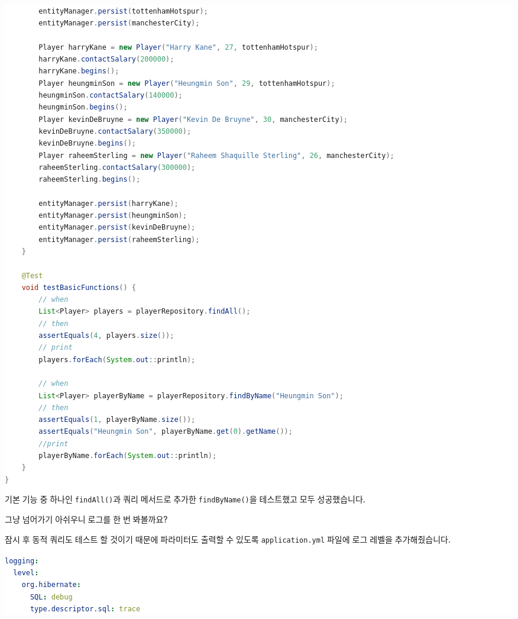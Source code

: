 ```java
        entityManager.persist(tottenhamHotspur);
        entityManager.persist(manchesterCity);

        Player harryKane = new Player("Harry Kane", 27, tottenhamHotspur);
        harryKane.contactSalary(200000);
        harryKane.begins();
        Player heungminSon = new Player("Heungmin Son", 29, tottenhamHotspur);
        heungminSon.contactSalary(140000);
        heungminSon.begins();
        Player kevinDeBruyne = new Player("Kevin De Bruyne", 30, manchesterCity);
        kevinDeBruyne.contactSalary(350000);
        kevinDeBruyne.begins();
        Player raheemSterling = new Player("Raheem Shaquille Sterling", 26, manchesterCity);
        raheemSterling.contactSalary(300000);
        raheemSterling.begins();

        entityManager.persist(harryKane);
        entityManager.persist(heungminSon);
        entityManager.persist(kevinDeBruyne);
        entityManager.persist(raheemSterling);
    }

    @Test
    void testBasicFunctions() {
        // when
        List<Player> players = playerRepository.findAll();
        // then
        assertEquals(4, players.size());
        // print
        players.forEach(System.out::println);

        // when
        List<Player> playerByName = playerRepository.findByName("Heungmin Son");
        // then
        assertEquals(1, playerByName.size());
        assertEquals("Heungmin Son", playerByName.get(0).getName());
        //print
        playerByName.forEach(System.out::println);
    }
}
```

기본 기능 중 하나인 `findAll()`과 쿼리 메서드로 추가한 `findByName()`을 테스트했고 모두 성공했습니다.

그냥 넘어가기 아쉬우니 로그를 한 번 봐볼까요?

잠시 후 동적 쿼리도 테스트 할 것이기 때문에 파라미터도 출력할 수 있도록 `application.yml` 파일에 로그 레벨을 추가해줬습니다.

```yaml
logging:
  level:
    org.hibernate:
      SQL: debug
      type.descriptor.sql: trace
```
